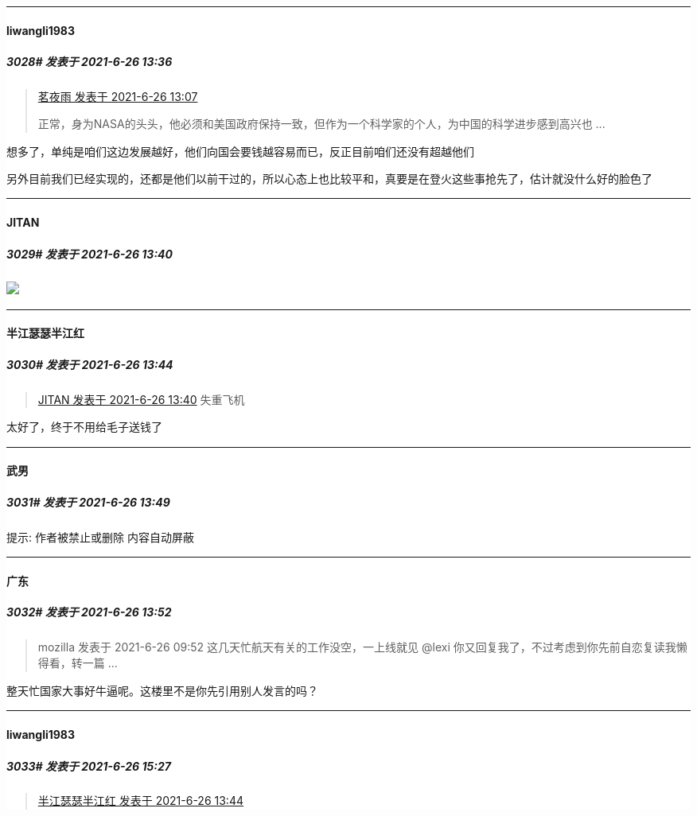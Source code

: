 *****

####  liwangli1983  
##### 3028#       发表于 2021-6-26 13:36

<blockquote><a href="httphttps://bbs.saraba1st.com/2b/forum.php?mod=redirect&amp;goto=findpost&amp;pid=51745962&amp;ptid=2001539" target="_blank">茗夜雨 发表于 2021-6-26 13:07</a>

正常，身为NASA的头头，他必须和美国政府保持一致，但作为一个科学家的个人，为中国的科学进步感到高兴也 ...</blockquote>
想多了，单纯是咱们这边发展越好，他们向国会要钱越容易而已，反正目前咱们还没有超越他们

另外目前我们已经实现的，还都是他们以前干过的，所以心态上也比较平和，真要是在登火这些事抢先了，估计就没什么好的脸色了

*****

####  JITAN  
##### 3029#       发表于 2021-6-26 13:40

<img src="https://static.saraba1st.com/image/smiley/face2017/034.png" referrerpolicy="no-referrer">

*****

####  半江瑟瑟半江红  
##### 3030#       发表于 2021-6-26 13:44

<blockquote><a href="httphttps://bbs.saraba1st.com/2b/forum.php?mod=redirect&amp;goto=findpost&amp;pid=51746240&amp;ptid=2001539" target="_blank">JITAN 发表于 2021-6-26 13:40</a>
失重飞机</blockquote>
太好了，终于不用给毛子送钱了



*****

####  武男  
##### 3031#       发表于 2021-6-26 13:49

提示: 作者被禁止或删除 内容自动屏蔽

*****

####  广东  
##### 3032#       发表于 2021-6-26 13:52

<blockquote>mozilla 发表于 2021-6-26 09:52
这几天忙航天有关的工作没空，一上线就见 @lexi 你又回复我了，不过考虑到你先前自恋复读我懒得看，转一篇 ...</blockquote>
整天忙国家大事好牛逼呢。这楼里不是你先引用别人发言的吗？

*****

####  liwangli1983  
##### 3033#       发表于 2021-6-26 15:27

<blockquote><a href="httphttps://bbs.saraba1st.com/2b/forum.php?mod=redirect&amp;goto=findpost&amp;pid=51746274&amp;ptid=2001539" target="_blank">半江瑟瑟半江红 发表于 2021-6-26 13:44</a>
